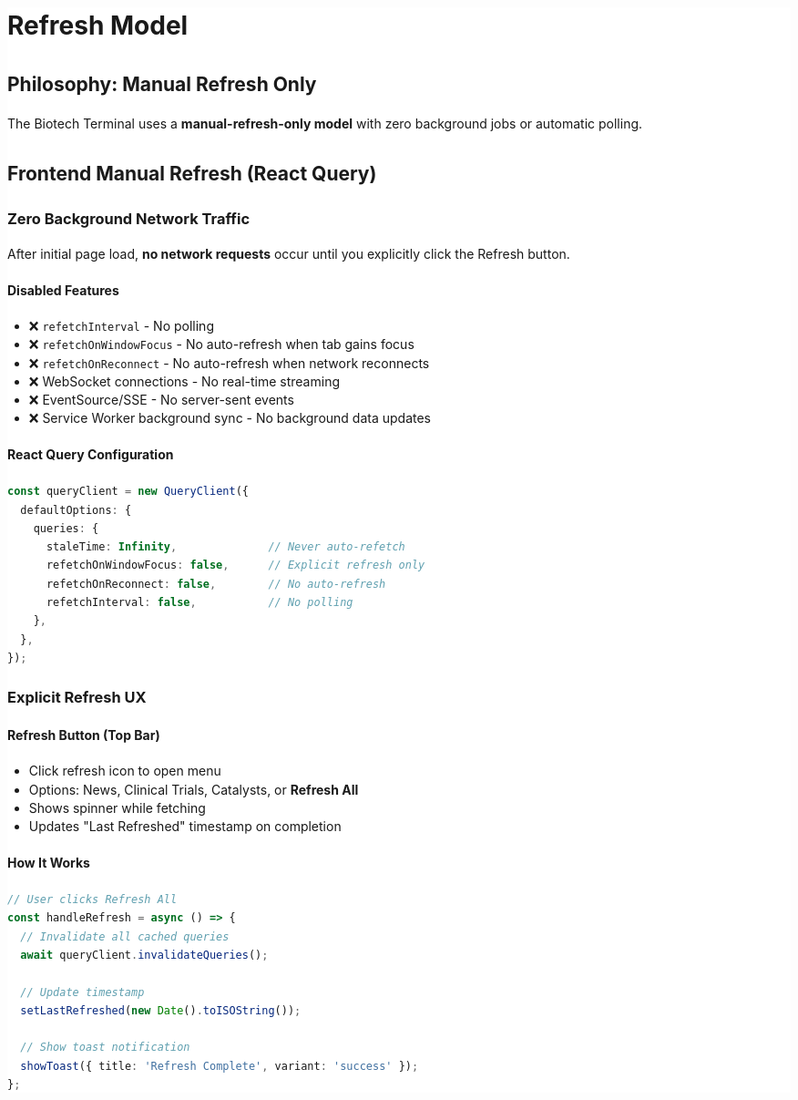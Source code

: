 # Refresh Model

## Philosophy: Manual Refresh Only

The Biotech Terminal uses a **manual-refresh-only model** with zero background jobs or automatic polling.

## Frontend Manual Refresh (React Query)

### Zero Background Network Traffic

After initial page load, **no network requests** occur until you explicitly click the Refresh button.

#### Disabled Features
- ❌ `refetchInterval` - No polling
- ❌ `refetchOnWindowFocus` - No auto-refresh when tab gains focus
- ❌ `refetchOnReconnect` - No auto-refresh when network reconnects
- ❌ WebSocket connections - No real-time streaming
- ❌ EventSource/SSE - No server-sent events
- ❌ Service Worker background sync - No background data updates

#### React Query Configuration

```typescript
const queryClient = new QueryClient({
  defaultOptions: {
    queries: {
      staleTime: Infinity,              // Never auto-refetch
      refetchOnWindowFocus: false,      // Explicit refresh only
      refetchOnReconnect: false,        // No auto-refresh
      refetchInterval: false,           // No polling
    },
  },
});
```

### Explicit Refresh UX

#### Refresh Button (Top Bar)
- Click refresh icon to open menu
- Options: News, Clinical Trials, Catalysts, or **Refresh All**
- Shows spinner while fetching
- Updates "Last Refreshed" timestamp on completion

#### How It Works

```typescript
// User clicks Refresh All
const handleRefresh = async () => {
  // Invalidate all cached queries
  await queryClient.invalidateQueries();
  
  // Update timestamp
  setLastRefreshed(new Date().toISOString());
  
  // Show toast notification
  showToast({ title: 'Refresh Complete', variant: 'success' });
};
```
